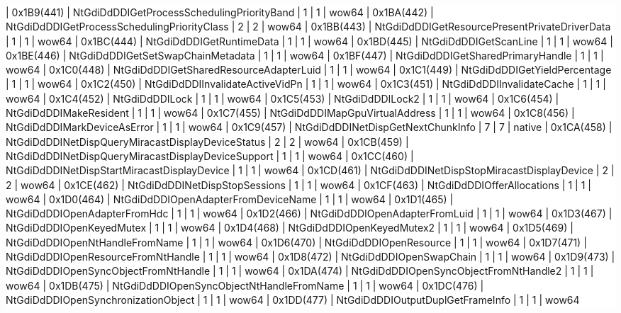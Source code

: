 | 0x1B9(441) | NtGdiDdDDIGetProcessSchedulingPriorityBand | 1 | 1 | wow64
| 0x1BA(442) | NtGdiDdDDIGetProcessSchedulingPriorityClass | 2 | 2 | wow64
| 0x1BB(443) | NtGdiDdDDIGetResourcePresentPrivateDriverData | 1 | 1 | wow64
| 0x1BC(444) | NtGdiDdDDIGetRuntimeData | 1 | 1 | wow64
| 0x1BD(445) | NtGdiDdDDIGetScanLine | 1 | 1 | wow64
| 0x1BE(446) | NtGdiDdDDIGetSetSwapChainMetadata | 1 | 1 | wow64
| 0x1BF(447) | NtGdiDdDDIGetSharedPrimaryHandle | 1 | 1 | wow64
| 0x1C0(448) | NtGdiDdDDIGetSharedResourceAdapterLuid | 1 | 1 | wow64
| 0x1C1(449) | NtGdiDdDDIGetYieldPercentage | 1 | 1 | wow64
| 0x1C2(450) | NtGdiDdDDIInvalidateActiveVidPn | 1 | 1 | wow64
| 0x1C3(451) | NtGdiDdDDIInvalidateCache | 1 | 1 | wow64
| 0x1C4(452) | NtGdiDdDDILock | 1 | 1 | wow64
| 0x1C5(453) | NtGdiDdDDILock2 | 1 | 1 | wow64
| 0x1C6(454) | NtGdiDdDDIMakeResident | 1 | 1 | wow64
| 0x1C7(455) | NtGdiDdDDIMapGpuVirtualAddress | 1 | 1 | wow64
| 0x1C8(456) | NtGdiDdDDIMarkDeviceAsError | 1 | 1 | wow64
| 0x1C9(457) | NtGdiDdDDINetDispGetNextChunkInfo | 7 | 7 | native
| 0x1CA(458) | NtGdiDdDDINetDispQueryMiracastDisplayDeviceStatus | 2 | 2 | wow64
| 0x1CB(459) | NtGdiDdDDINetDispQueryMiracastDisplayDeviceSupport | 1 | 1 | wow64
| 0x1CC(460) | NtGdiDdDDINetDispStartMiracastDisplayDevice | 1 | 1 | wow64
| 0x1CD(461) | NtGdiDdDDINetDispStopMiracastDisplayDevice | 2 | 2 | wow64
| 0x1CE(462) | NtGdiDdDDINetDispStopSessions | 1 | 1 | wow64
| 0x1CF(463) | NtGdiDdDDIOfferAllocations | 1 | 1 | wow64
| 0x1D0(464) | NtGdiDdDDIOpenAdapterFromDeviceName | 1 | 1 | wow64
| 0x1D1(465) | NtGdiDdDDIOpenAdapterFromHdc | 1 | 1 | wow64
| 0x1D2(466) | NtGdiDdDDIOpenAdapterFromLuid | 1 | 1 | wow64
| 0x1D3(467) | NtGdiDdDDIOpenKeyedMutex | 1 | 1 | wow64
| 0x1D4(468) | NtGdiDdDDIOpenKeyedMutex2 | 1 | 1 | wow64
| 0x1D5(469) | NtGdiDdDDIOpenNtHandleFromName | 1 | 1 | wow64
| 0x1D6(470) | NtGdiDdDDIOpenResource | 1 | 1 | wow64
| 0x1D7(471) | NtGdiDdDDIOpenResourceFromNtHandle | 1 | 1 | wow64
| 0x1D8(472) | NtGdiDdDDIOpenSwapChain | 1 | 1 | wow64
| 0x1D9(473) | NtGdiDdDDIOpenSyncObjectFromNtHandle | 1 | 1 | wow64
| 0x1DA(474) | NtGdiDdDDIOpenSyncObjectFromNtHandle2 | 1 | 1 | wow64
| 0x1DB(475) | NtGdiDdDDIOpenSyncObjectNtHandleFromName | 1 | 1 | wow64
| 0x1DC(476) | NtGdiDdDDIOpenSynchronizationObject | 1 | 1 | wow64
| 0x1DD(477) | NtGdiDdDDIOutputDuplGetFrameInfo | 1 | 1 | wow64